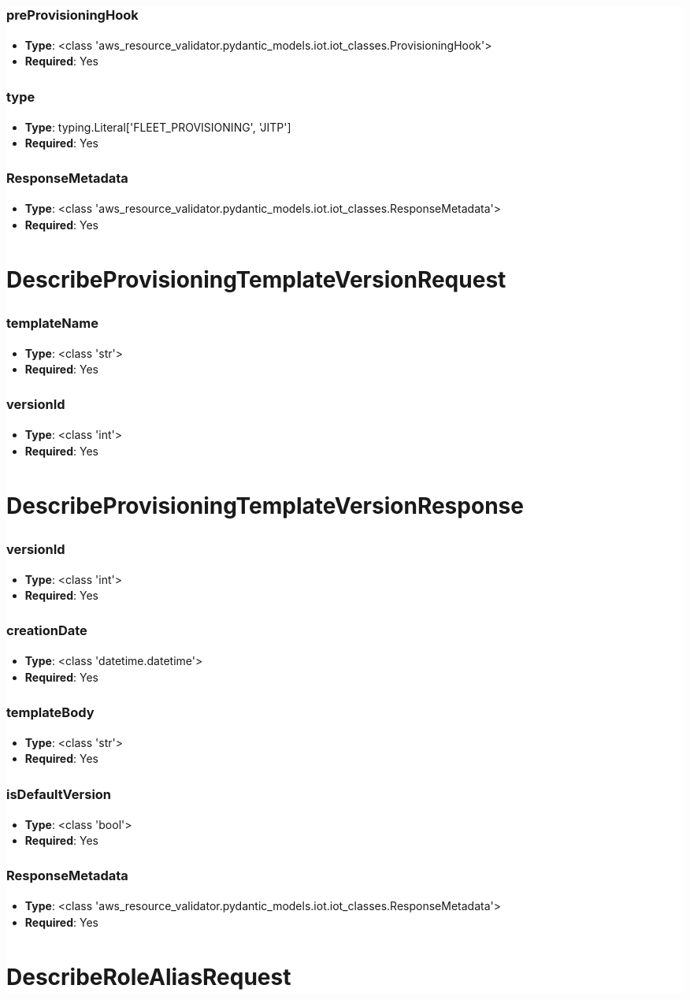 ### preProvisioningHook
- **Type**: <class 'aws_resource_validator.pydantic_models.iot.iot_classes.ProvisioningHook'>
- **Required**: Yes

### type
- **Type**: typing.Literal['FLEET_PROVISIONING', 'JITP']
- **Required**: Yes

### ResponseMetadata
- **Type**: <class 'aws_resource_validator.pydantic_models.iot.iot_classes.ResponseMetadata'>
- **Required**: Yes


# DescribeProvisioningTemplateVersionRequest

### templateName
- **Type**: <class 'str'>
- **Required**: Yes

### versionId
- **Type**: <class 'int'>
- **Required**: Yes


# DescribeProvisioningTemplateVersionResponse

### versionId
- **Type**: <class 'int'>
- **Required**: Yes

### creationDate
- **Type**: <class 'datetime.datetime'>
- **Required**: Yes

### templateBody
- **Type**: <class 'str'>
- **Required**: Yes

### isDefaultVersion
- **Type**: <class 'bool'>
- **Required**: Yes

### ResponseMetadata
- **Type**: <class 'aws_resource_validator.pydantic_models.iot.iot_classes.ResponseMetadata'>
- **Required**: Yes


# DescribeRoleAliasRequest
